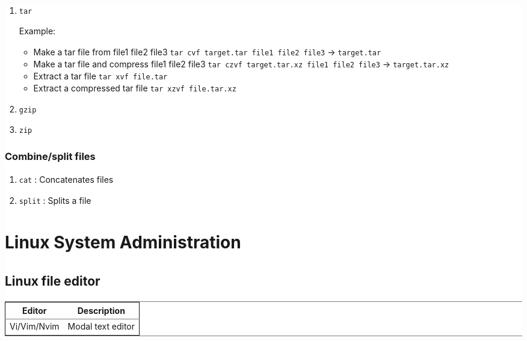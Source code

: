 1.  `tar`

    Example:
    
    -   Make a tar file from file1 file2 file3
        `tar cvf target.tar file1 file2 file3` -> `target.tar`
    -   Make a tar file and compress file1 file2 file3
        `tar czvf target.tar.xz file1 file2 file3` -> `target.tar.xz`
    -   Extract a  tar file
        `tar xvf file.tar`
    -   Extract a compressed tar file
        `tar xzvf file.tar.xz`

2.  `gzip`

3.  `zip`


<a id="org4a4ef75"></a>

### Combine/split files

1.  `cat` : Concatenates files

2.  `split` : Splits a file


<a id="org18cbb58"></a>

# Linux System Administration


<a id="org83b3ce0"></a>

## Linux file editor

<table border="2" cellspacing="0" cellpadding="6" rules="groups" frame="hsides">


<colgroup>
<col  class="org-left" />

<col  class="org-left" />
</colgroup>
<thead>
<tr>
<th scope="col" class="org-left">Editor</th>
<th scope="col" class="org-left">Description</th>
</tr>
</thead>

<tbody>
<tr>
<td class="org-left">Vi/Vim/Nvim</td>
<td class="org-left">Modal text editor</td>
</tr>
